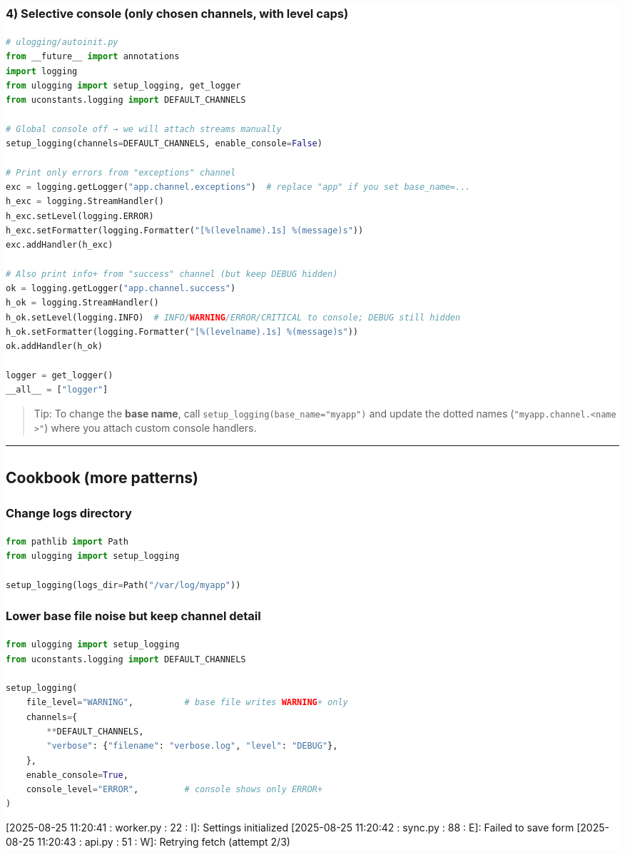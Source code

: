 ### 4) Selective console (only chosen channels, with level caps)

```python
# ulogging/autoinit.py
from __future__ import annotations
import logging
from ulogging import setup_logging, get_logger
from uconstants.logging import DEFAULT_CHANNELS

# Global console off → we will attach streams manually
setup_logging(channels=DEFAULT_CHANNELS, enable_console=False)

# Print only errors from "exceptions" channel
exc = logging.getLogger("app.channel.exceptions")  # replace "app" if you set base_name=...
h_exc = logging.StreamHandler()
h_exc.setLevel(logging.ERROR)
h_exc.setFormatter(logging.Formatter("[%(levelname).1s] %(message)s"))
exc.addHandler(h_exc)

# Also print info+ from "success" channel (but keep DEBUG hidden)
ok = logging.getLogger("app.channel.success")
h_ok = logging.StreamHandler()
h_ok.setLevel(logging.INFO)  # INFO/WARNING/ERROR/CRITICAL to console; DEBUG still hidden
h_ok.setFormatter(logging.Formatter("[%(levelname).1s] %(message)s"))
ok.addHandler(h_ok)

logger = get_logger()
__all__ = ["logger"]
```

> Tip: To change the **base name**, call `setup_logging(base_name="myapp")` and update the dotted names (`"myapp.channel.<name>"`) where you attach custom console handlers.

---

## Cookbook (more patterns)

### Change logs directory

```python
from pathlib import Path
from ulogging import setup_logging

setup_logging(logs_dir=Path("/var/log/myapp"))
```

### Lower base file noise but keep channel detail

```python
from ulogging import setup_logging
from uconstants.logging import DEFAULT_CHANNELS

setup_logging(
    file_level="WARNING",          # base file writes WARNING+ only
    channels={
        **DEFAULT_CHANNELS,
        "verbose": {"filename": "verbose.log", "level": "DEBUG"},
    },
    enable_console=True,
    console_level="ERROR",         # console shows only ERROR+
)
```


[2025-08-25 11:20:41 : worker.py : 22 : I]: Settings initialized
[2025-08-25 11:20:42 : sync.py   : 88 : E]: Failed to save form
[2025-08-25 11:20:43 : api.py    : 51 : W]: Retrying fetch (attempt 2/3)